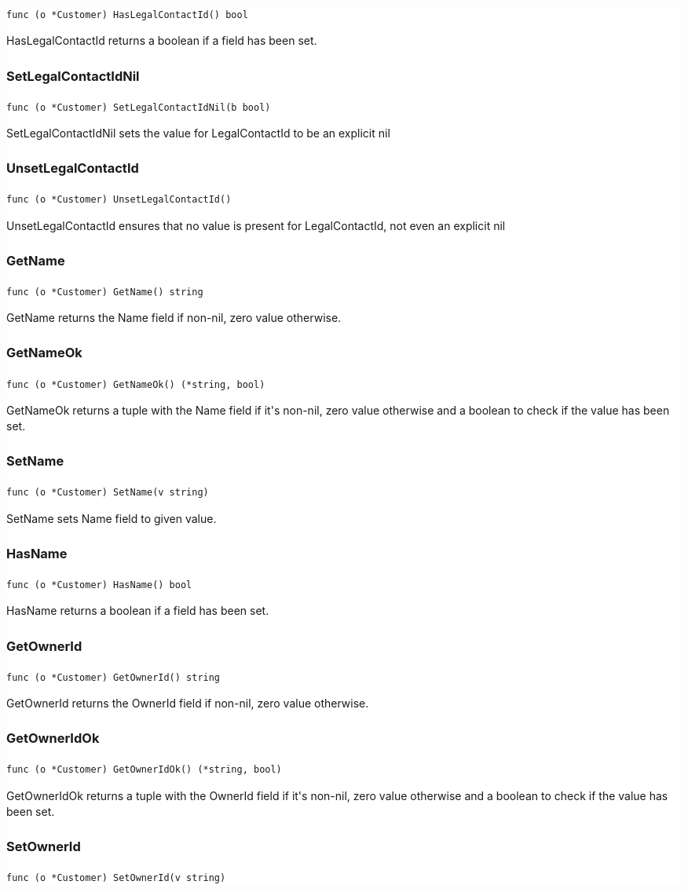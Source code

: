 `func (o *Customer) HasLegalContactId() bool`

HasLegalContactId returns a boolean if a field has been set.

### SetLegalContactIdNil

`func (o *Customer) SetLegalContactIdNil(b bool)`

 SetLegalContactIdNil sets the value for LegalContactId to be an explicit nil

### UnsetLegalContactId
`func (o *Customer) UnsetLegalContactId()`

UnsetLegalContactId ensures that no value is present for LegalContactId, not even an explicit nil
### GetName

`func (o *Customer) GetName() string`

GetName returns the Name field if non-nil, zero value otherwise.

### GetNameOk

`func (o *Customer) GetNameOk() (*string, bool)`

GetNameOk returns a tuple with the Name field if it's non-nil, zero value otherwise
and a boolean to check if the value has been set.

### SetName

`func (o *Customer) SetName(v string)`

SetName sets Name field to given value.

### HasName

`func (o *Customer) HasName() bool`

HasName returns a boolean if a field has been set.

### GetOwnerId

`func (o *Customer) GetOwnerId() string`

GetOwnerId returns the OwnerId field if non-nil, zero value otherwise.

### GetOwnerIdOk

`func (o *Customer) GetOwnerIdOk() (*string, bool)`

GetOwnerIdOk returns a tuple with the OwnerId field if it's non-nil, zero value otherwise
and a boolean to check if the value has been set.

### SetOwnerId

`func (o *Customer) SetOwnerId(v string)`

